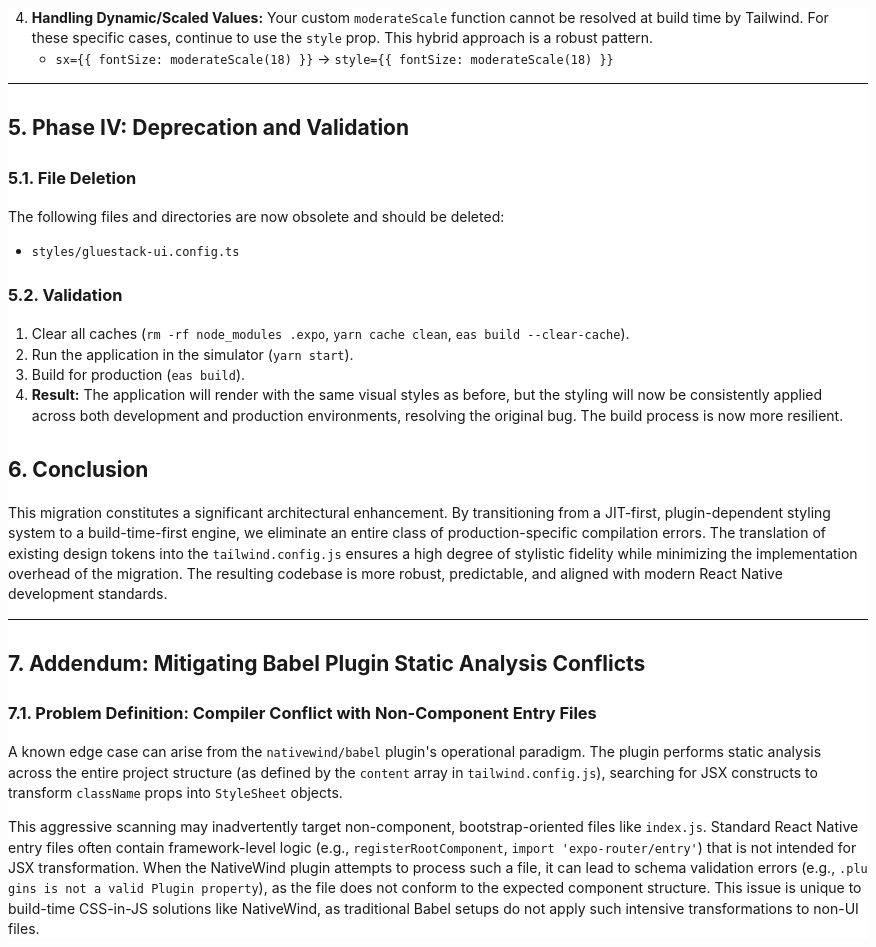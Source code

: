 4.  **Handling Dynamic/Scaled Values:** Your custom `moderateScale` function cannot be resolved at build time by Tailwind. For these specific cases, continue to use the `style` prop. This hybrid approach is a robust pattern.
    *   `sx={{ fontSize: moderateScale(18) }}` -> `style={{ fontSize: moderateScale(18) }}`

---

## 5. Phase IV: Deprecation and Validation

### 5.1. File Deletion

The following files and directories are now obsolete and should be deleted:
*   `styles/gluestack-ui.config.ts`

### 5.2. Validation
1.  Clear all caches (`rm -rf node_modules .expo`, `yarn cache clean`, `eas build --clear-cache`).
2.  Run the application in the simulator (`yarn start`).
3.  Build for production (`eas build`).
4.  **Result:** The application will render with the same visual styles as before, but the styling will now be consistently applied across both development and production environments, resolving the original bug. The build process is now more resilient.

## 6. Conclusion

This migration constitutes a significant architectural enhancement. By transitioning from a JIT-first, plugin-dependent styling system to a build-time-first engine, we eliminate an entire class of production-specific compilation errors. The translation of existing design tokens into the `tailwind.config.js` ensures a high degree of stylistic fidelity while minimizing the implementation overhead of the migration. The resulting codebase is more robust, predictable, and aligned with modern React Native development standards.

---

## 7. Addendum: Mitigating Babel Plugin Static Analysis Conflicts

### 7.1. Problem Definition: Compiler Conflict with Non-Component Entry Files

A known edge case can arise from the `nativewind/babel` plugin's operational paradigm. The plugin performs static analysis across the entire project structure (as defined by the `content` array in `tailwind.config.js`), searching for JSX constructs to transform `className` props into `StyleSheet` objects.

This aggressive scanning may inadvertently target non-component, bootstrap-oriented files like `index.js`. Standard React Native entry files often contain framework-level logic (e.g., `registerRootComponent`, `import 'expo-router/entry'`) that is not intended for JSX transformation. When the NativeWind plugin attempts to process such a file, it can lead to schema validation errors (e.g., `.plugins is not a valid Plugin property`), as the file does not conform to the expected component structure. This issue is unique to build-time CSS-in-JS solutions like NativeWind, as traditional Babel setups do not apply such intensive transformations to non-UI files.
